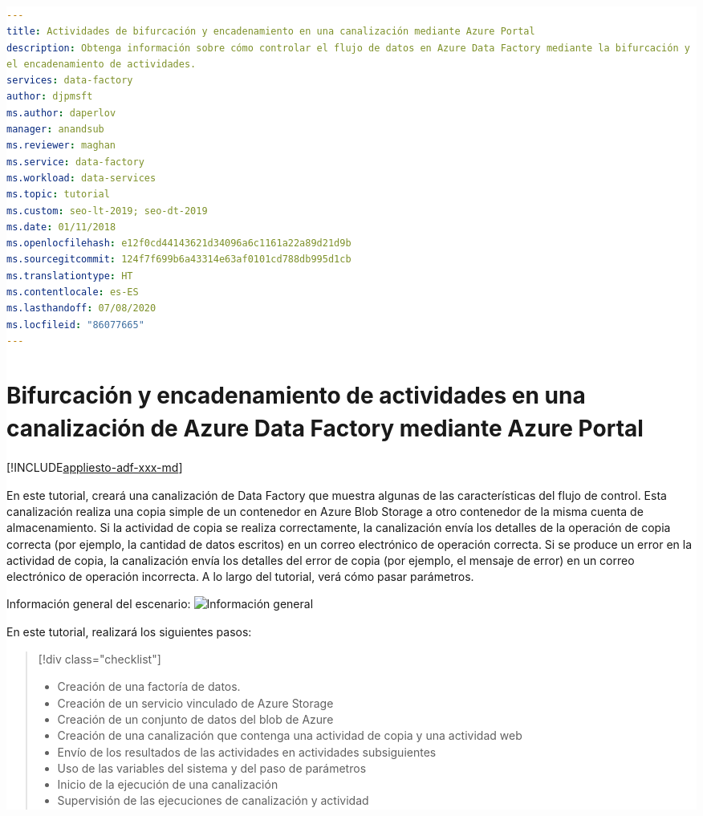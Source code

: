 ```yaml
---
title: Actividades de bifurcación y encadenamiento en una canalización mediante Azure Portal
description: Obtenga información sobre cómo controlar el flujo de datos en Azure Data Factory mediante la bifurcación y el encadenamiento de actividades.
services: data-factory
author: djpmsft
ms.author: daperlov
manager: anandsub
ms.reviewer: maghan
ms.service: data-factory
ms.workload: data-services
ms.topic: tutorial
ms.custom: seo-lt-2019; seo-dt-2019
ms.date: 01/11/2018
ms.openlocfilehash: e12f0cd44143621d34096a6c1161a22a89d21d9b
ms.sourcegitcommit: 124f7f699b6a43314e63af0101cd788db995d1cb
ms.translationtype: HT
ms.contentlocale: es-ES
ms.lasthandoff: 07/08/2020
ms.locfileid: "86077665"
---
```

# <a name="branching-and-chaining-activities-in-an-azure-data-factory-pipeline-using-the-azure-portal"></a>Bifurcación y encadenamiento de actividades en una canalización de Azure Data Factory mediante Azure Portal

[!INCLUDE[appliesto-adf-xxx-md](includes/appliesto-adf-xxx-md.md)]

En este tutorial, creará una canalización de Data Factory que muestra algunas de las características del flujo de control. Esta canalización realiza una copia simple de un contenedor en Azure Blob Storage a otro contenedor de la misma cuenta de almacenamiento. Si la actividad de copia se realiza correctamente, la canalización envía los detalles de la operación de copia correcta (por ejemplo, la cantidad de datos escritos) en un correo electrónico de operación correcta. Si se produce un error en la actividad de copia, la canalización envía los detalles del error de copia (por ejemplo, el mensaje de error) en un correo electrónico de operación incorrecta. A lo largo del tutorial, verá cómo pasar parámetros.

Información general del escenario: ![Información general](media/tutorial-control-flow-portal/overview.png)

En este tutorial, realizará los siguientes pasos:

> [!div class="checklist"]
> * Creación de una factoría de datos.
> * Creación de un servicio vinculado de Azure Storage
> * Creación de un conjunto de datos del blob de Azure
> * Creación de una canalización que contenga una actividad de copia y una actividad web
> * Envío de los resultados de las actividades en actividades subsiguientes
> * Uso de las variables del sistema y del paso de parámetros
> * Inicio de la ejecución de una canalización
> * Supervisión de las ejecuciones de canalización y actividad

